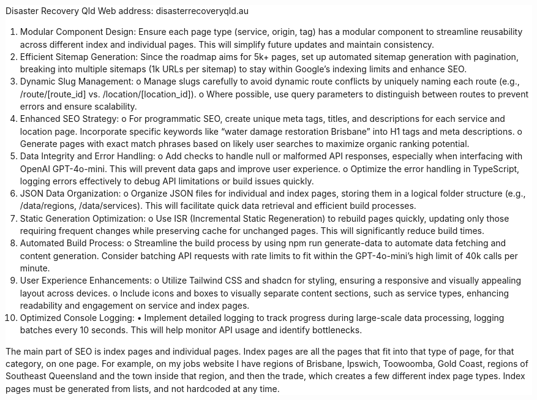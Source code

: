 Disaster Recovery Qld
Web address: disasterrecoveryqld.au

1.	Modular Component Design: Ensure each page type (service, origin, tag) has a modular component to streamline reusability across different index and individual pages. This will simplify future updates and maintain consistency.
2.	Efficient Sitemap Generation: Since the roadmap aims for 5k+ pages, set up automated sitemap generation with pagination, breaking into multiple sitemaps (1k URLs per sitemap) to stay within Google’s indexing limits and enhance SEO.
3.	Dynamic Slug Management:
o	Manage slugs carefully to avoid dynamic route conflicts by uniquely naming each route (e.g., /route/[route_id] vs. /location/[location_id]).
o	Where possible, use query parameters to distinguish between routes to prevent errors and ensure scalability.
4.	Enhanced SEO Strategy:
o	For programmatic SEO, create unique meta tags, titles, and descriptions for each service and location page. Incorporate specific keywords like “water damage restoration Brisbane” into H1 tags and meta descriptions.
o	Generate pages with exact match phrases based on likely user searches to maximize organic ranking potential.
5.	Data Integrity and Error Handling:
o	Add checks to handle null or malformed API responses, especially when interfacing with OpenAI GPT-4o-mini. This will prevent data gaps and improve user experience.
o	Optimize the error handling in TypeScript, logging errors effectively to debug API limitations or build issues quickly.
6.	JSON Data Organization:
o	Organize JSON files for individual and index pages, storing them in a logical folder structure (e.g., /data/regions, /data/services). This will facilitate quick data retrieval and efficient build processes.
7.	Static Generation Optimization:
o	Use ISR (Incremental Static Regeneration) to rebuild pages quickly, updating only those requiring frequent changes while preserving cache for unchanged pages. This will significantly reduce build times.
8.	Automated Build Process:
o	Streamline the build process by using npm run generate-data to automate data fetching and content generation. Consider batching API requests with rate limits to fit within the GPT-4o-mini’s high limit of 40k calls per minute.
9.	User Experience Enhancements:
o	Utilize Tailwind CSS and shadcn for styling, ensuring a responsive and visually appealing layout across devices.
o	Include icons and boxes to visually separate content sections, such as service types, enhancing readability and engagement on service and index pages.
10.	Optimized Console Logging:
•	Implement detailed logging to track progress during large-scale data processing, logging batches every 10 seconds. This will help monitor API usage and identify bottlenecks.

The main part of SEO is index pages and individual pages. Index pages are all the pages that fit into that type of page, for that category, on one page. For example, on my jobs website I have regions of Brisbane, Ipswich, Toowoomba, Gold Coast, regions of Southeast Queensland and the town inside that region, and then the trade, which creates a few different index page types. Index pages must be generated from lists, and not hardcoded at any time. 
